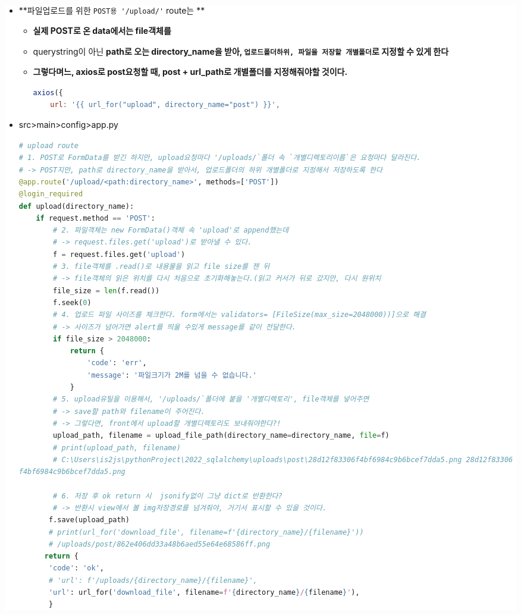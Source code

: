 - **파일업로드를 위한 `POST용 '/upload/'` route는 **

  - **실제 POST로 온 data에서는 file객체를**

  - querystring이 아닌 **path로 오는 directory_name을 받아, `업로드폴더하위, 파일을 저장할 개별폴더`로 지정할 수 있게 한다**

  - **그렇다며느, axios로 post요청할 때, post + url_path로 개별폴더를 지정해줘야할 것이다.**

    ```js
    axios({
        url: '{{ url_for("upload", directory_name="post") }}',
    ```

  

- src>main>config>app.py

  ```python
  # upload route
  # 1. POST로 FormData를 받긴 하지만, upload요청마다 '/uploads/`폴더 속 `개별디렉토리이름`은 요청마다 달라진다.
  # -> POST지만, path로 directory_name을 받아서, 업로드폴더의 하위 개별폴더로 지정해서 저장하도록 한다
  @app.route('/upload/<path:directory_name>', methods=['POST'])
  @login_required
  def upload(directory_name):
      if request.method == 'POST':
          # 2. 파일객체는 new FormData()객체 속 'upload'로 append했는데
          # -> request.files.get('upload')로 받아낼 수 있다.
          f = request.files.get('upload')
          # 3. file객체를 .read()로 내용물을 읽고 file size를 젠 뒤
          # -> file객체의 읽은 위치를 다시 처음으로 초기화해놓는다.(읽고 커서가 뒤로 갔지만, 다시 원위치
          file_size = len(f.read())
          f.seek(0)
          # 4. 업로드 파일 사이즈를 체크한다. form에서는 validators= [FileSize(max_size=2048000))]으로 해결
          # -> 사이즈가 넘어가면 alert를 띄울 수있게 message를 같이 전달한다.
          if file_size > 2048000:
              return {
                  'code': 'err',
                  'message': '파일크기가 2M를 넘을 수 없습니다.'
              }
          # 5. upload유틸을 이용해서, '/uploads/`폴더에 붙을 '개별디렉토리', file객체를 넣어주면
          # -> save할 path와 filename이 주어진다.
          # -> 그렇다면, front에서 upload할 개별디렉토리도 보내줘야한다?!
          upload_path, filename = upload_file_path(directory_name=directory_name, file=f)
          # print(upload_path, filename)
          # C:\Users\is2js\pythonProject\2022_sqlalchemy\uploads\post\28d12f83306f4bf6984c9b6bcef7dda5.png 28d12f83306f4bf6984c9b6bcef7dda5.png
  
          # 6. 저장 후 ok return 시  jsonify없이 그냥 dict로 반환한다?
          # -> 반환시 view에서 볼 img저장경로를 넘겨줘야, 거기서 표시할 수 있을 것이다.
         f.save(upload_path)
         # print(url_for('download_file', filename=f'{directory_name}/{filename}'))
         # /uploads/post/862e406dd33a48b6aed55e64e68586ff.png
        return {
         'code': 'ok',
         # 'url': f'/uploads/{directory_name}/{filename}',
         'url': url_for('download_file', filename=f'{directory_name}/{filename}'),
         }

  
  ```

